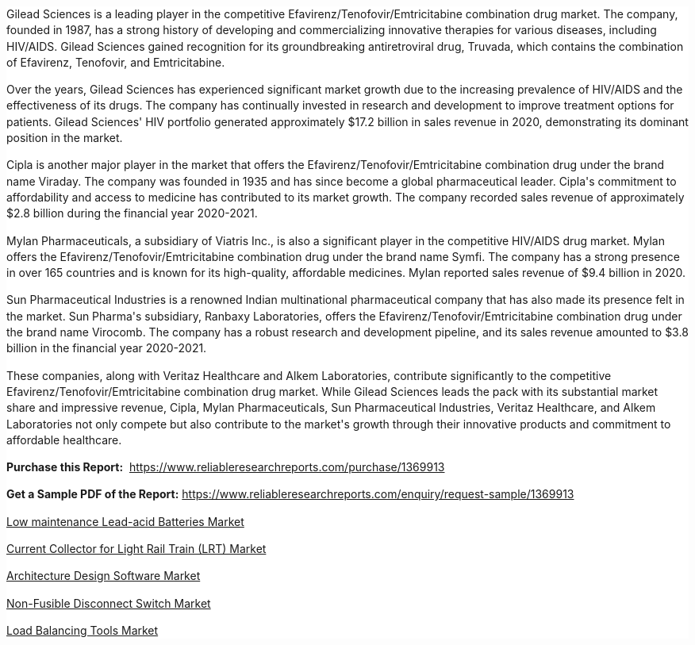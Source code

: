 <p><p>Gilead Sciences is a leading player in the competitive Efavirenz/Tenofovir/Emtricitabine combination drug market. The company, founded in 1987, has a strong history of developing and commercializing innovative therapies for various diseases, including HIV/AIDS. Gilead Sciences gained recognition for its groundbreaking antiretroviral drug, Truvada, which contains the combination of Efavirenz, Tenofovir, and Emtricitabine.</p><p>Over the years, Gilead Sciences has experienced significant market growth due to the increasing prevalence of HIV/AIDS and the effectiveness of its drugs. The company has continually invested in research and development to improve treatment options for patients. Gilead Sciences' HIV portfolio generated approximately $17.2 billion in sales revenue in 2020, demonstrating its dominant position in the market.</p><p>Cipla is another major player in the market that offers the Efavirenz/Tenofovir/Emtricitabine combination drug under the brand name Viraday. The company was founded in 1935 and has since become a global pharmaceutical leader. Cipla's commitment to affordability and access to medicine has contributed to its market growth. The company recorded sales revenue of approximately $2.8 billion during the financial year 2020-2021.</p><p>Mylan Pharmaceuticals, a subsidiary of Viatris Inc., is also a significant player in the competitive HIV/AIDS drug market. Mylan offers the Efavirenz/Tenofovir/Emtricitabine combination drug under the brand name Symfi. The company has a strong presence in over 165 countries and is known for its high-quality, affordable medicines. Mylan reported sales revenue of $9.4 billion in 2020.</p><p>Sun Pharmaceutical Industries is a renowned Indian multinational pharmaceutical company that has also made its presence felt in the market. Sun Pharma's subsidiary, Ranbaxy Laboratories, offers the Efavirenz/Tenofovir/Emtricitabine combination drug under the brand name Virocomb. The company has a robust research and development pipeline, and its sales revenue amounted to $3.8 billion in the financial year 2020-2021.</p><p>These companies, along with Veritaz Healthcare and Alkem Laboratories, contribute significantly to the competitive Efavirenz/Tenofovir/Emtricitabine combination drug market. While Gilead Sciences leads the pack with its substantial market share and impressive revenue, Cipla, Mylan Pharmaceuticals, Sun Pharmaceutical Industries, Veritaz Healthcare, and Alkem Laboratories not only compete but also contribute to the market's growth through their innovative products and commitment to affordable healthcare.</p></p>
<p><strong>Purchase this Report:</strong>&nbsp;&nbsp;<a href="https://www.reliableresearchreports.com/purchase/1369913">https://www.reliableresearchreports.com/purchase/1369913</a></p>
<p></p>
<p><strong>Get a Sample PDF of the Report:</strong>&nbsp;<a href="https://www.reliableresearchreports.com/enquiry/request-sample/1369913">https://www.reliableresearchreports.com/enquiry/request-sample/1369913</a></p>
<p><p><a href="https://www.linkedin.com/pulse/low-maintenance-lead-acid-batteries-market-insights-players-pid6e/">Low maintenance Lead-acid Batteries Market</a></p><p><a href="https://www.linkedin.com/pulse/current-collector-light-rail-train-lrt-market-size-share-zlnae/">Current Collector for Light Rail Train (LRT) Market</a></p><p><a href="https://medium.com/@bank.build.unity/architecture-design-software-market-size-cagr-trends-2024-2030-94a460f908df">Architecture Design Software Market</a></p><p><a href="https://www.linkedin.com/pulse/non-fusible-disconnect-switch-market-research-report-provides-qph8e/">Non-Fusible Disconnect Switch Market</a></p><p><a href="https://medium.com/@fire.honor.safe/load-balancing-tools-market-size-cagr-trends-2024-2030-ae5aa0877c8f">Load Balancing Tools Market</a></p></p>